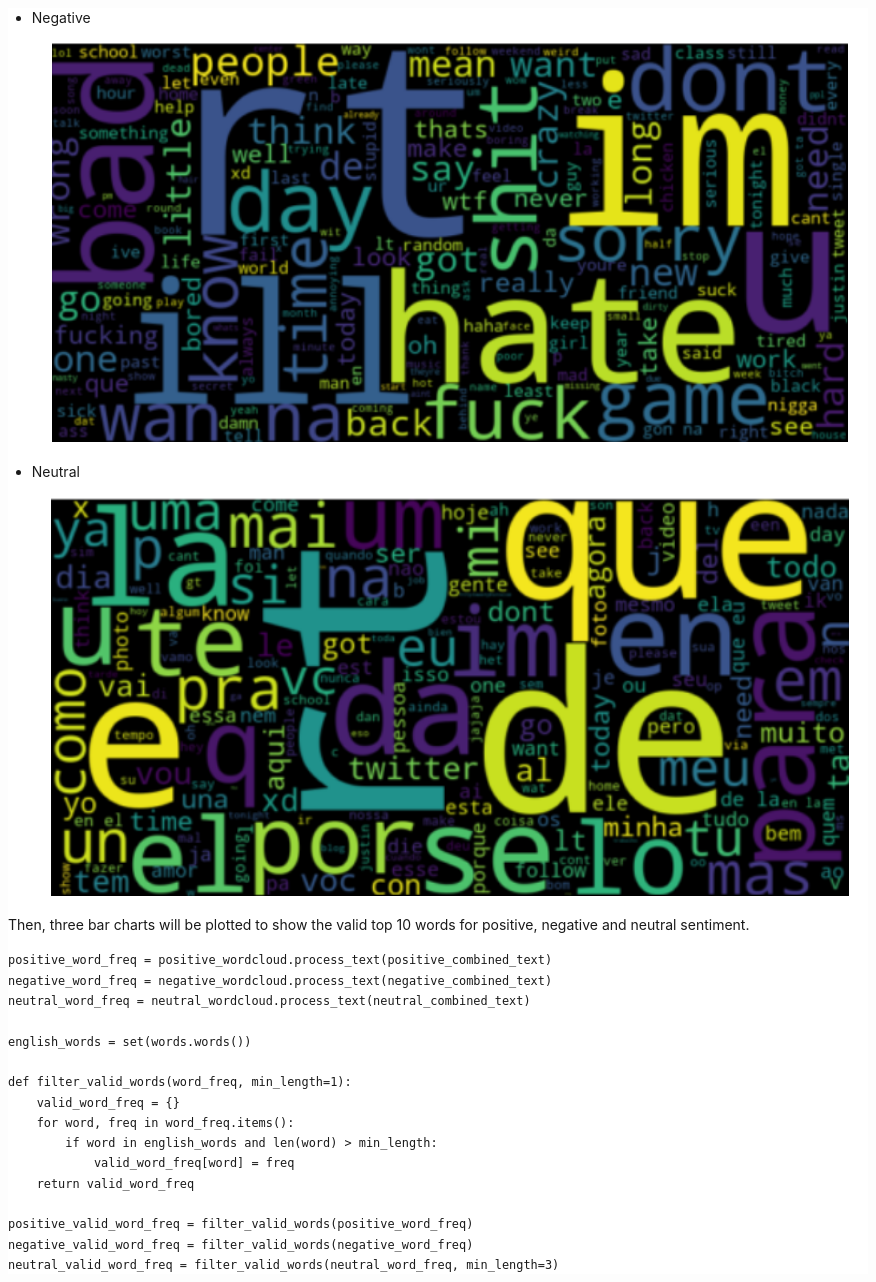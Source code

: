 - Negative

    <p align="center">
      <img height="400px" src="./files/images/negative.png"></img>
    </P>
- Neutral

    <p align="center">
      <img height="400px" src="./files/images/neutral.png"></img>
    </P>

Then, three bar charts will be plotted to show the valid top 10 words for positive, negative and neutral sentiment. 
```
positive_word_freq = positive_wordcloud.process_text(positive_combined_text)
negative_word_freq = negative_wordcloud.process_text(negative_combined_text)
neutral_word_freq = neutral_wordcloud.process_text(neutral_combined_text)

english_words = set(words.words())

def filter_valid_words(word_freq, min_length=1):
    valid_word_freq = {}
    for word, freq in word_freq.items():
        if word in english_words and len(word) > min_length:
            valid_word_freq[word] = freq
    return valid_word_freq

positive_valid_word_freq = filter_valid_words(positive_word_freq)
negative_valid_word_freq = filter_valid_words(negative_word_freq)
neutral_valid_word_freq = filter_valid_words(neutral_word_freq, min_length=3)
```
